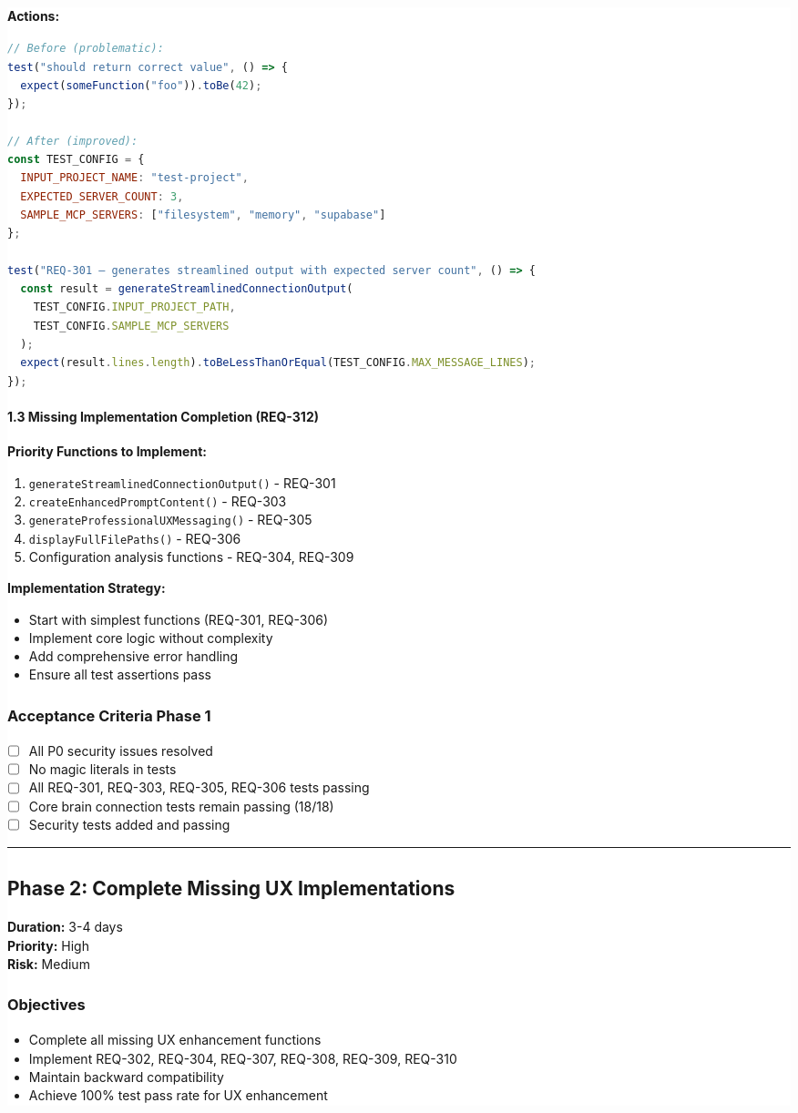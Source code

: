 **Actions:**
```javascript
// Before (problematic):
test("should return correct value", () => {
  expect(someFunction("foo")).toBe(42);
});

// After (improved):
const TEST_CONFIG = {
  INPUT_PROJECT_NAME: "test-project",
  EXPECTED_SERVER_COUNT: 3,
  SAMPLE_MCP_SERVERS: ["filesystem", "memory", "supabase"]
};

test("REQ-301 — generates streamlined output with expected server count", () => {
  const result = generateStreamlinedConnectionOutput(
    TEST_CONFIG.INPUT_PROJECT_PATH,
    TEST_CONFIG.SAMPLE_MCP_SERVERS
  );
  expect(result.lines.length).toBeLessThanOrEqual(TEST_CONFIG.MAX_MESSAGE_LINES);
});
```

#### 1.3 Missing Implementation Completion (REQ-312)
**Priority Functions to Implement:**
1. `generateStreamlinedConnectionOutput()` - REQ-301
2. `createEnhancedPromptContent()` - REQ-303  
3. `generateProfessionalUXMessaging()` - REQ-305
4. `displayFullFilePaths()` - REQ-306
5. Configuration analysis functions - REQ-304, REQ-309

**Implementation Strategy:**
- Start with simplest functions (REQ-301, REQ-306)
- Implement core logic without complexity
- Add comprehensive error handling
- Ensure all test assertions pass

### Acceptance Criteria Phase 1
- [ ] All P0 security issues resolved
- [ ] No magic literals in tests
- [ ] All REQ-301, REQ-303, REQ-305, REQ-306 tests passing
- [ ] Core brain connection tests remain passing (18/18)
- [ ] Security tests added and passing

---

## Phase 2: Complete Missing UX Implementations  
**Duration:** 3-4 days  
**Priority:** High  
**Risk:** Medium  

### Objectives
- Complete all missing UX enhancement functions
- Implement REQ-302, REQ-304, REQ-307, REQ-308, REQ-309, REQ-310
- Maintain backward compatibility
- Achieve 100% test pass rate for UX enhancement

